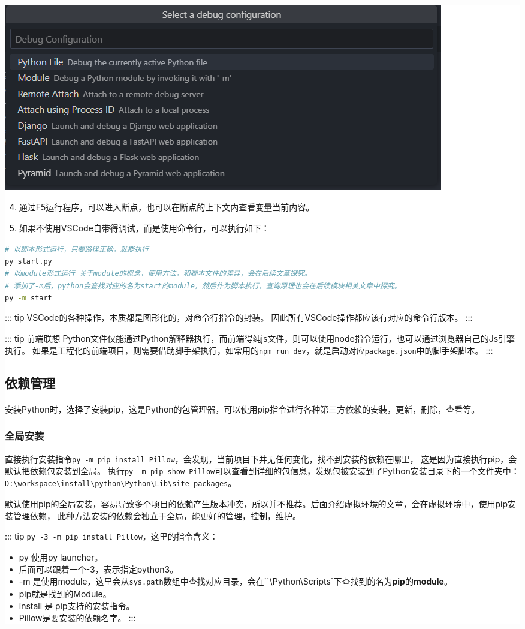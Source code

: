 ![Link](./images/select_file_or_module.png)

4. 通过F5运行程序，可以进入断点，也可以在断点的上下文内查看变量当前内容。

5. 如果不使用VSCode自带得调试，而是使用命令行，可以执行如下：

```sh
# 以脚本形式运行，只要路径正确，就能执行
py start.py
# 以module形式运行 关于module的概念，使用方法，和脚本文件的差异，会在后续文章探究。
# 添加了-m后，python会查找对应的名为start的module，然后作为脚本执行，查询原理也会在后续模块相关文章中探究。
py -m start
```

::: tip
VSCode的各种操作，本质都是图形化的，对命令行指令的封装。
因此所有VSCode操作都应该有对应的命令行版本。
:::

::: tip 前端联想
Python文件仅能通过Python解释器执行，而前端得纯js文件，则可以使用node指令运行，也可以通过浏览器自己的Js引擎执行。
如果是工程化的前端项目，则需要借助脚手架执行，如常用的`npm run dev`，就是启动对应`package.json`中的脚手架脚本。
:::

## 依赖管理

安装Python时，选择了安装pip，这是Python的包管理器，可以使用pip指令进行各种第三方依赖的安装，更新，删除，查看等。

### 全局安装

直接执行安装指令`py -m pip install Pillow`，会发现，当前项目下并无任何变化，找不到安装的依赖在哪里，
这是因为直接执行pip，会默认把依赖包安装到全局。
执行`py -m pip show Pillow`可以查看到详细的包信息，发现包被安装到了Python安装目录下的一个文件夹中：
`D:\workspace\install\python\Python\Lib\site-packages`。 

默认使用pip的全局安装，容易导致多个项目的依赖产生版本冲突，所以并不推荐。后面介绍虚拟环境的文章，会在虚拟环境中，使用pip安装管理依赖，
此种方法安装的依赖会独立于全局，能更好的管理，控制，维护。

::: tip
`py -3 -m pip install Pillow`，这里的指令含义：
* py 使用py launcher。
* 后面可以跟着一个-3，表示指定python3。
* -m 是使用module，这里会从`sys.path`数组中查找对应目录，会在``\Python\Scripts\`下查找到的名为**pip**的**module**。
* pip就是找到的Module。
* install 是 pip支持的安装指令。
* Pillow是要安装的依赖名字。
:::
